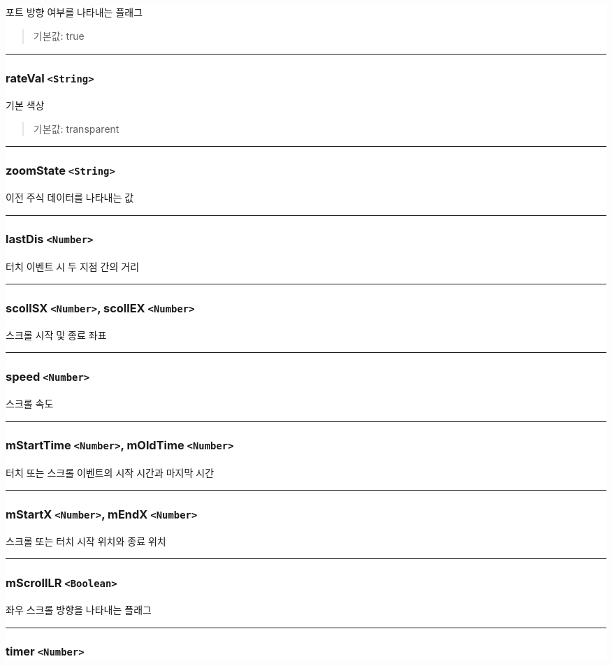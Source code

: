 포트 방향 여부를 나타내는 플래그
> 기본값: true

---

###   **rateVal** `<String>`

기본 색상
> 기본값: transparent

---

###   **zoomState** `<String>`

이전 주식 데이터를 나타내는 값

---

###   **lastDis** `<Number>`

터치 이벤트 시 두 지점 간의 거리

---

###   **scollSX** `<Number>`, **scollEX** `<Number>`

스크롤 시작 및 종료 좌표

---

###   **speed** `<Number>`

스크롤 속도

---

###   **mStartTime** `<Number>`, **mOldTime** `<Number>`

터치 또는 스크롤 이벤트의 시작 시간과 마지막 시간

---

###  **mStartX** `<Number>`, **mEndX** `<Number>`

스크롤 또는 터치 시작 위치와 종료 위치

---

###  **mScrollLR** `<Boolean>`

좌우 스크롤 방향을 나타내는 플래그

---

###   **timer** `<Number>`

